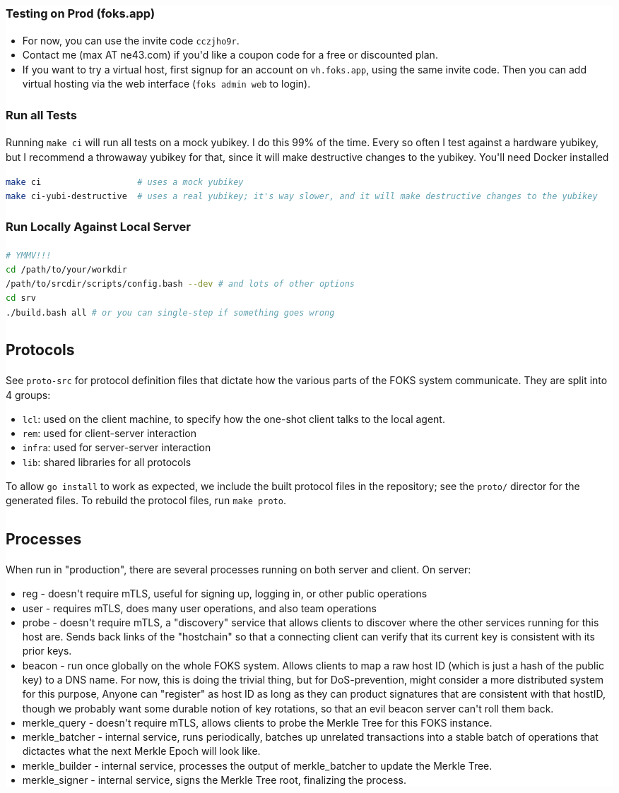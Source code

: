 ### Testing on Prod (foks.app)

* For now, you can use the invite code `cczjho9r`.
* Contact me (max AT ne43.com) if you'd like a coupon code for a free or discounted plan.
* If you want to try a virtual host, first signup for an account on `vh.foks.app`, using
  the same invite code. Then you can add virtual hosting via the web interface (`foks admin web` to login).

### Run all Tests

Running `make ci` will run all tests on a mock yubikey. I do this 99% of the time. Every
so often I test against a hardware yubikey, but I recommend a throwaway yubikey for that, since it
will make destructive changes to the yubikey. You'll need Docker installed

```bash
make ci                   # uses a mock yubikey
make ci-yubi-destructive  # uses a real yubikey; it's way slower, and it will make destructive changes to the yubikey
```

### Run Locally Against Local Server

```bash
# YMMV!!! 
cd /path/to/your/workdir
/path/to/srcdir/scripts/config.bash --dev # and lots of other options
cd srv
./build.bash all # or you can single-step if something goes wrong
```

## Protocols

See `proto-src` for protocol definition files that dictate how the various parts of the FOKS
system communicate. They are split into 4 groups:

* `lcl`: used on the client machine, to specify how the one-shot client talks to the local agent. 
* `rem`: used for client-server interaction
* `infra`: used for server-server interaction
* `lib`: shared libraries for all protocols

To allow `go install` to work as expected, we include the built protocol files in the repository;
see the `proto/` director for the generated files. To rebuild the protocol files, run `make proto`.

## Processes

When run in "production", there are several processes running on both server and client. On server:

- reg - doesn't require mTLS, useful for signing up, logging in, or other public operations
- user - requires mTLS, does many user operations, and also team operations
- probe - doesn't require mTLS, a "discovery" service that allows clients to discover where the other
   services running for this host are. Sends back links of the "hostchain" so that a connecting
   client can verify that its current key is consistent with its prior keys.
- beacon - run once globally on the whole FOKS system. Allows clients to map a raw host ID
   (which is just a hash of the public key) to a DNS name. For now, this is doing the trivial
   thing, but for DoS-prevention, might consider a more distributed system for this purpose,
   Anyone can "register" as host ID as long as they can product signatures that are consistent
   with that hostID, though we probably want some durable notion of key rotations, so that 
   an evil beacon server can't roll them back.
- merkle_query - doesn't require mTLS, allows clients to probe the Merkle Tree for this FOKS instance.
- merkle_batcher - internal service, runs periodically, batches up unrelated transactions into a 
  stable batch of operations that dictactes what the next Merkle Epoch will look like.
- merkle_builder - internal service, processes the output of merkle_batcher to update the Merkle Tree.
- merkle_signer - internal service, signs the Merkle Tree root, finalizing the process.